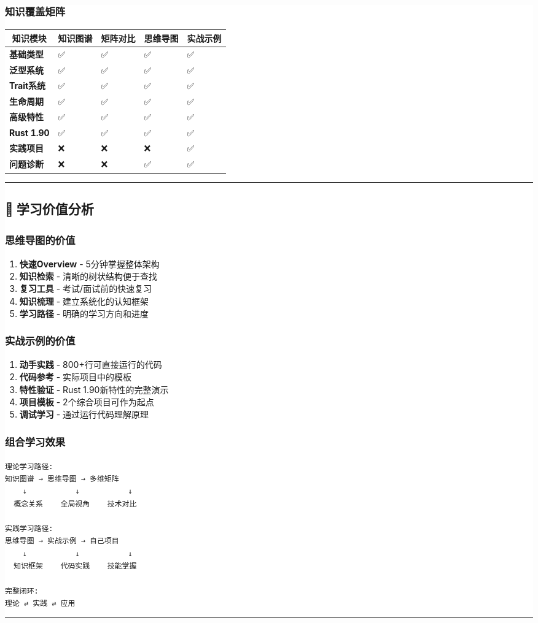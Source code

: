 ### 知识覆盖矩阵

| 知识模块 | 知识图谱 | 矩阵对比 | 思维导图 | 实战示例 |
|---------|---------|---------|---------|---------|
| **基础类型** | ✅ | ✅ | ✅ | ✅ |
| **泛型系统** | ✅ | ✅ | ✅ | ✅ |
| **Trait系统** | ✅ | ✅ | ✅ | ✅ |
| **生命周期** | ✅ | ✅ | ✅ | ✅ |
| **高级特性** | ✅ | ✅ | ✅ | ✅ |
| **Rust 1.90** | ✅ | ✅ | ✅ | ✅ |
| **实践项目** | ❌ | ❌ | ❌ | ✅ |
| **问题诊断** | ❌ | ❌ | ✅ | ✅ |

---

## 🎯 学习价值分析

### 思维导图的价值

1. **快速Overview** - 5分钟掌握整体架构
2. **知识检索** - 清晰的树状结构便于查找
3. **复习工具** - 考试/面试前的快速复习
4. **知识梳理** - 建立系统化的认知框架
5. **学习路径** - 明确的学习方向和进度

### 实战示例的价值

1. **动手实践** - 800+行可直接运行的代码
2. **代码参考** - 实际项目中的模板
3. **特性验证** - Rust 1.90新特性的完整演示
4. **项目模板** - 2个综合项目可作为起点
5. **调试学习** - 通过运行代码理解原理

### 组合学习效果

```text
理论学习路径:
知识图谱 → 思维导图 → 多维矩阵
    ↓           ↓           ↓
  概念关系    全局视角    技术对比

实践学习路径:
思维导图 → 实战示例 → 自己项目
    ↓           ↓           ↓
  知识框架    代码实践    技能掌握

完整闭环:
理论 ⇄ 实践 ⇄ 应用
```

---